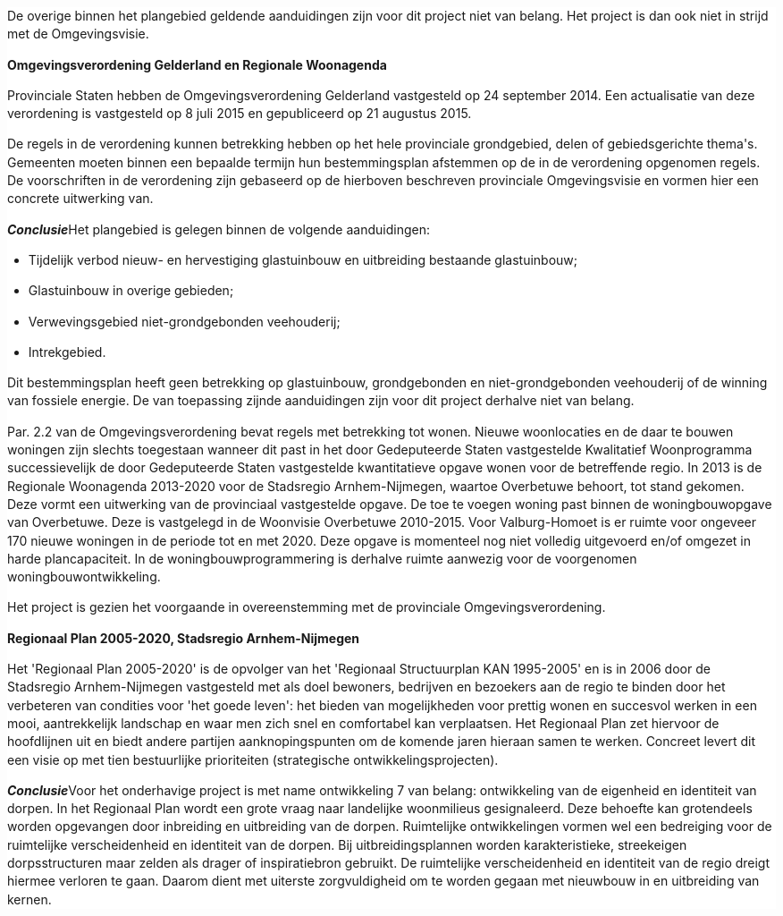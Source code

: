 De overige binnen het plangebied geldende aanduidingen zijn voor dit project niet van belang. Het project is dan ook niet in strijd met de Omgevingsvisie.

**Omgevingsverordening Gelderland en Regionale Woonagenda**

Provinciale Staten hebben de Omgevingsverordening Gelderland vastgesteld op 24 september 2014\. Een actualisatie van deze verordening is vastgesteld op 8 juli 2015 en gepubliceerd op 21 augustus 2015\.

De regels in de verordening kunnen betrekking hebben op het hele provinciale grondgebied, delen of gebiedsgerichte thema's. Gemeenten moeten binnen een bepaalde termijn hun bestemmingsplan afstemmen op de in de verordening opgenomen regels. De voorschriften in de verordening zijn gebaseerd op de hierboven beschreven provinciale Omgevingsvisie en vormen hier een concrete uitwerking van.

***Conclusie***Het plangebied is gelegen binnen de volgende aanduidingen:

* Tijdelijk verbod nieuw\- en hervestiging glastuinbouw en uitbreiding bestaande glastuinbouw;

* Glastuinbouw in overige gebieden;

* Verwevingsgebied niet\-grondgebonden veehouderij;

* Intrekgebied.

Dit bestemmingsplan heeft geen betrekking op glastuinbouw, grondgebonden en niet\-grondgebonden veehouderij of de winning van fossiele energie. De van toepassing zijnde aanduidingen zijn voor dit project derhalve niet van belang.

Par. 2\.2 van de Omgevingsverordening bevat regels met betrekking tot wonen. Nieuwe woonlocaties en de daar te bouwen woningen zijn slechts toegestaan wanneer dit past in het door Gedeputeerde Staten vastgestelde Kwalitatief Woonprogramma successievelijk de door Gedeputeerde Staten vastgestelde kwantitatieve opgave wonen voor de betreffende regio. In 2013 is de Regionale Woonagenda 2013\-2020 voor de Stadsregio Arnhem\-Nijmegen, waartoe Overbetuwe behoort, tot stand gekomen. Deze vormt een uitwerking van de provinciaal vastgestelde opgave. De toe te voegen woning past binnen de woningbouwopgave van Overbetuwe. Deze is vastgelegd in de Woonvisie Overbetuwe 2010\-2015\. Voor Valburg\-Homoet is er ruimte voor ongeveer 170 nieuwe woningen in de periode tot en met 2020\. Deze opgave is momenteel nog niet volledig uitgevoerd en/of omgezet in harde plancapaciteit. In de woningbouwprogrammering is derhalve ruimte aanwezig voor de voorgenomen woningbouwontwikkeling.

Het project is gezien het voorgaande in overeenstemming met de provinciale Omgevingsverordening.

**Regionaal Plan 2005\-2020, Stadsregio Arnhem\-Nijmegen**

Het 'Regionaal Plan 2005\-2020' is de opvolger van het 'Regionaal Structuurplan KAN 1995\-2005' en is in 2006 door de Stadsregio Arnhem\-Nijmegen vastgesteld met als doel bewoners, bedrijven en bezoekers aan de regio te binden door het verbeteren van condities voor 'het goede leven': het bieden van mogelijkheden voor prettig wonen en succesvol werken in een mooi, aantrekkelijk landschap en waar men zich snel en comfortabel kan verplaatsen. Het Regionaal Plan zet hiervoor de hoofdlijnen uit en biedt andere partijen aanknopingspunten om de komende jaren hieraan samen te werken. Concreet levert dit een visie op met tien bestuurlijke prioriteiten (strategische ontwikkelingsprojecten).

***Conclusie***Voor het onderhavige project is met name ontwikkeling 7 van belang: ontwikkeling van de eigenheid en identiteit van dorpen. In het Regionaal Plan wordt een grote vraag naar landelijke woonmilieus gesignaleerd. Deze behoefte kan grotendeels worden opgevangen door inbreiding en uitbreiding van de dorpen. Ruimtelijke ontwikkelingen vormen wel een bedreiging voor de ruimtelijke verscheidenheid en identiteit van de dorpen. Bij uitbreidingsplannen worden karakteristieke, streekeigen dorpsstructuren maar zelden als drager of inspiratiebron gebruikt. De ruimtelijke verscheidenheid en identiteit van de regio dreigt hiermee verloren te gaan. Daarom dient met uiterste zorgvuldigheid om te worden gegaan met nieuwbouw in en uitbreiding van kernen.
